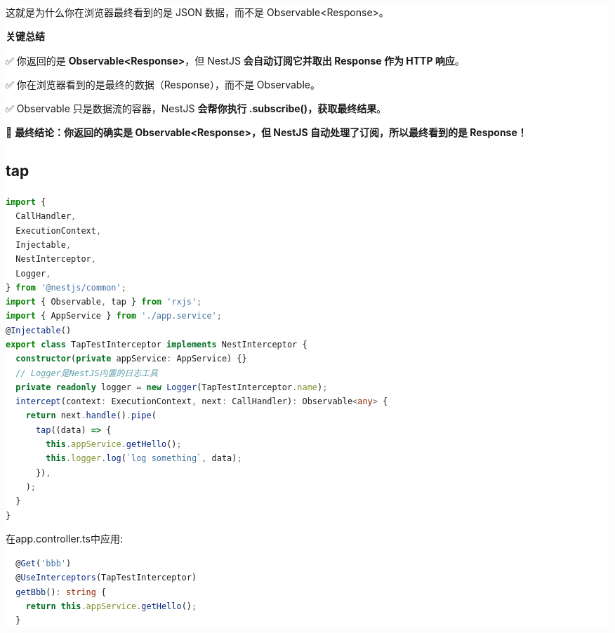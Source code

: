 这就是为什么你在浏览器最终看到的是 JSON 数据，而不是 Observable<Response<T>>。

**关键总结**



✅ 你返回的是 **Observable<Response<T>>**，但 NestJS **会自动订阅它并取出 Response<T> 作为 HTTP 响应**。

✅ 你在浏览器看到的是最终的数据（Response<T>），而不是 Observable。

✅ Observable 只是数据流的容器，NestJS **会帮你执行 .subscribe()，获取最终结果**。



🚀 **最终结论：你返回的确实是 Observable<Response<T>>，但 NestJS 自动处理了订阅，所以最终看到的是 Response<T>！**





## tap

```typescript
import {
  CallHandler,
  ExecutionContext,
  Injectable,
  NestInterceptor,
  Logger,
} from '@nestjs/common';
import { Observable, tap } from 'rxjs';
import { AppService } from './app.service';
@Injectable()
export class TapTestInterceptor implements NestInterceptor {
  constructor(private appService: AppService) {}
  // Logger是NestJS内置的日志工具
  private readonly logger = new Logger(TapTestInterceptor.name);
  intercept(context: ExecutionContext, next: CallHandler): Observable<any> {
    return next.handle().pipe(
      tap((data) => {
        this.appService.getHello();
        this.logger.log(`log something`, data);
      }),
    );
  }
}

```

在app.controller.ts中应用:

```ts
  @Get('bbb')
  @UseInterceptors(TapTestInterceptor)
  getBbb(): string {
    return this.appService.getHello();
  }
```
